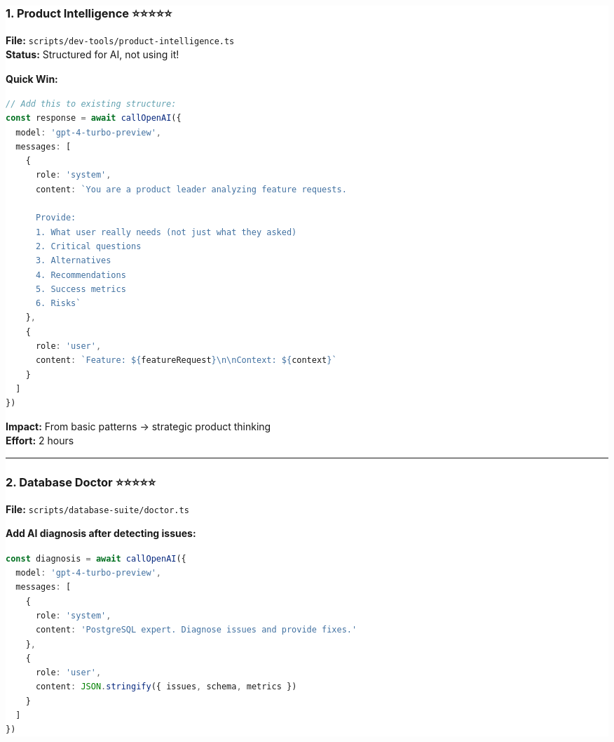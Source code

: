 ### **1. Product Intelligence** ⭐⭐⭐⭐⭐
**File:** `scripts/dev-tools/product-intelligence.ts`  
**Status:** Structured for AI, not using it!

**Quick Win:**
```typescript
// Add this to existing structure:
const response = await callOpenAI({
  model: 'gpt-4-turbo-preview',
  messages: [
    {
      role: 'system',
      content: `You are a product leader analyzing feature requests.
      
      Provide:
      1. What user really needs (not just what they asked)
      2. Critical questions
      3. Alternatives
      4. Recommendations
      5. Success metrics
      6. Risks`
    },
    {
      role: 'user',
      content: `Feature: ${featureRequest}\n\nContext: ${context}`
    }
  ]
})
```

**Impact:** From basic patterns → strategic product thinking  
**Effort:** 2 hours

---

### **2. Database Doctor** ⭐⭐⭐⭐⭐
**File:** `scripts/database-suite/doctor.ts`

**Add AI diagnosis after detecting issues:**
```typescript
const diagnosis = await callOpenAI({
  model: 'gpt-4-turbo-preview',
  messages: [
    {
      role: 'system',
      content: 'PostgreSQL expert. Diagnose issues and provide fixes.'
    },
    {
      role: 'user',
      content: JSON.stringify({ issues, schema, metrics })
    }
  ]
})
```

